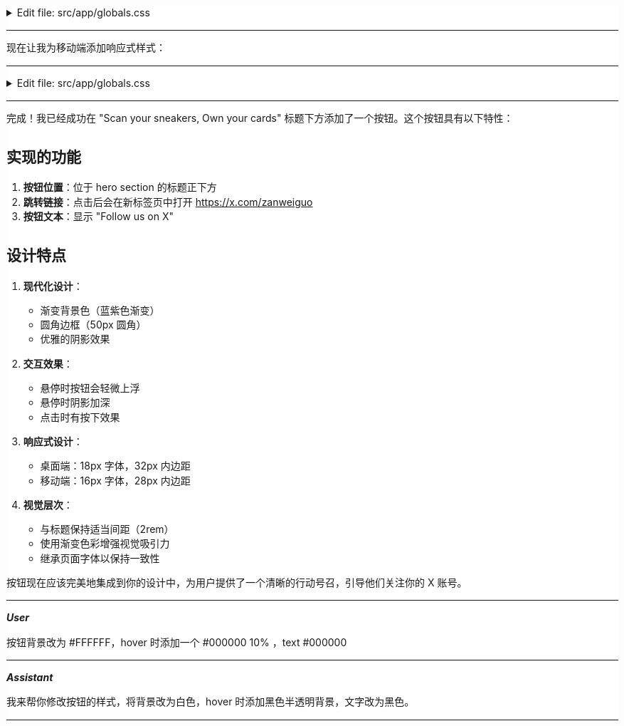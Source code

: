 <details><summary>Edit file: src/app/globals.css</summary></details>

---

现在让我为移动端添加响应式样式：


---

<details><summary>Edit file: src/app/globals.css</summary></details>

---

完成！我已经成功在 "Scan your sneakers, Own your cards" 标题下方添加了一个按钮。这个按钮具有以下特性：

## 实现的功能

1. **按钮位置**：位于 hero section 的标题正下方
2. **跳转链接**：点击后会在新标签页中打开 https://x.com/zanweiguo
3. **按钮文本**：显示 "Follow us on X"

## 设计特点

1. **现代化设计**：
   - 渐变背景色（蓝紫色渐变）
   - 圆角边框（50px 圆角）
   - 优雅的阴影效果

2. **交互效果**：
   - 悬停时按钮会轻微上浮
   - 悬停时阴影加深
   - 点击时有按下效果

3. **响应式设计**：
   - 桌面端：18px 字体，32px 内边距
   - 移动端：16px 字体，28px 内边距

4. **视觉层次**：
   - 与标题保持适当间距（2rem）
   - 使用渐变色彩增强视觉吸引力
   - 继承页面字体以保持一致性

按钮现在应该完美地集成到你的设计中，为用户提供了一个清晰的行动号召，引导他们关注你的 X 账号。

---

_**User**_

按钮背景改为 #FFFFFF，hover 时添加一个 #000000 10% ，text #000000

---

_**Assistant**_

我来帮你修改按钮的样式，将背景改为白色，hover 时添加黑色半透明背景，文字改为黑色。


---
